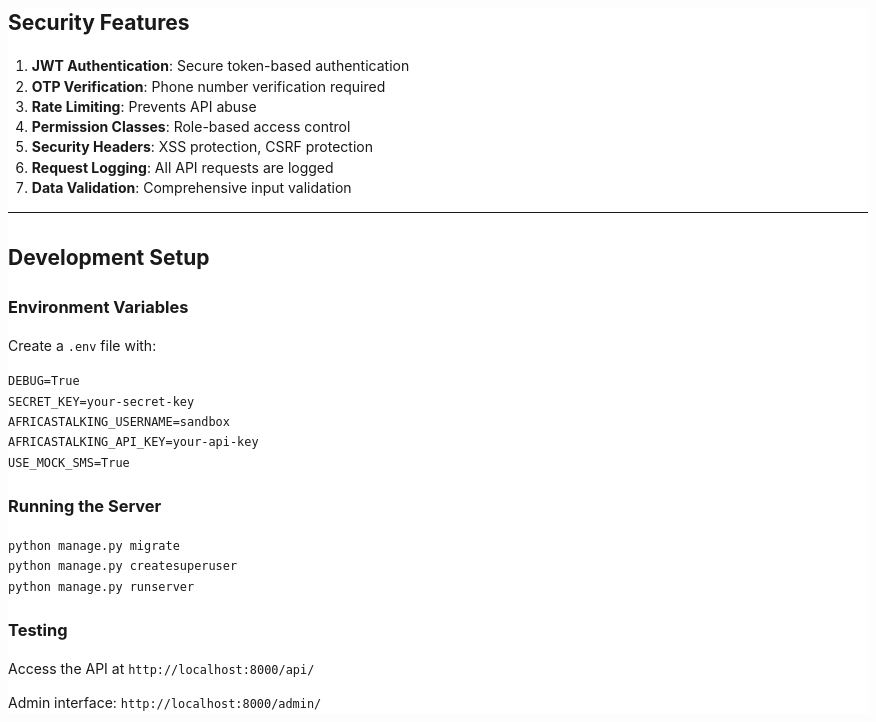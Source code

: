 
## Security Features

1. **JWT Authentication**: Secure token-based authentication
2. **OTP Verification**: Phone number verification required
3. **Rate Limiting**: Prevents API abuse
4. **Permission Classes**: Role-based access control
5. **Security Headers**: XSS protection, CSRF protection
6. **Request Logging**: All API requests are logged
7. **Data Validation**: Comprehensive input validation

---

## Development Setup

### Environment Variables
Create a `.env` file with:
```
DEBUG=True
SECRET_KEY=your-secret-key
AFRICASTALKING_USERNAME=sandbox
AFRICASTALKING_API_KEY=your-api-key
USE_MOCK_SMS=True
```

### Running the Server
```bash
python manage.py migrate
python manage.py createsuperuser
python manage.py runserver
```

### Testing
Access the API at `http://localhost:8000/api/`

Admin interface: `http://localhost:8000/admin/`